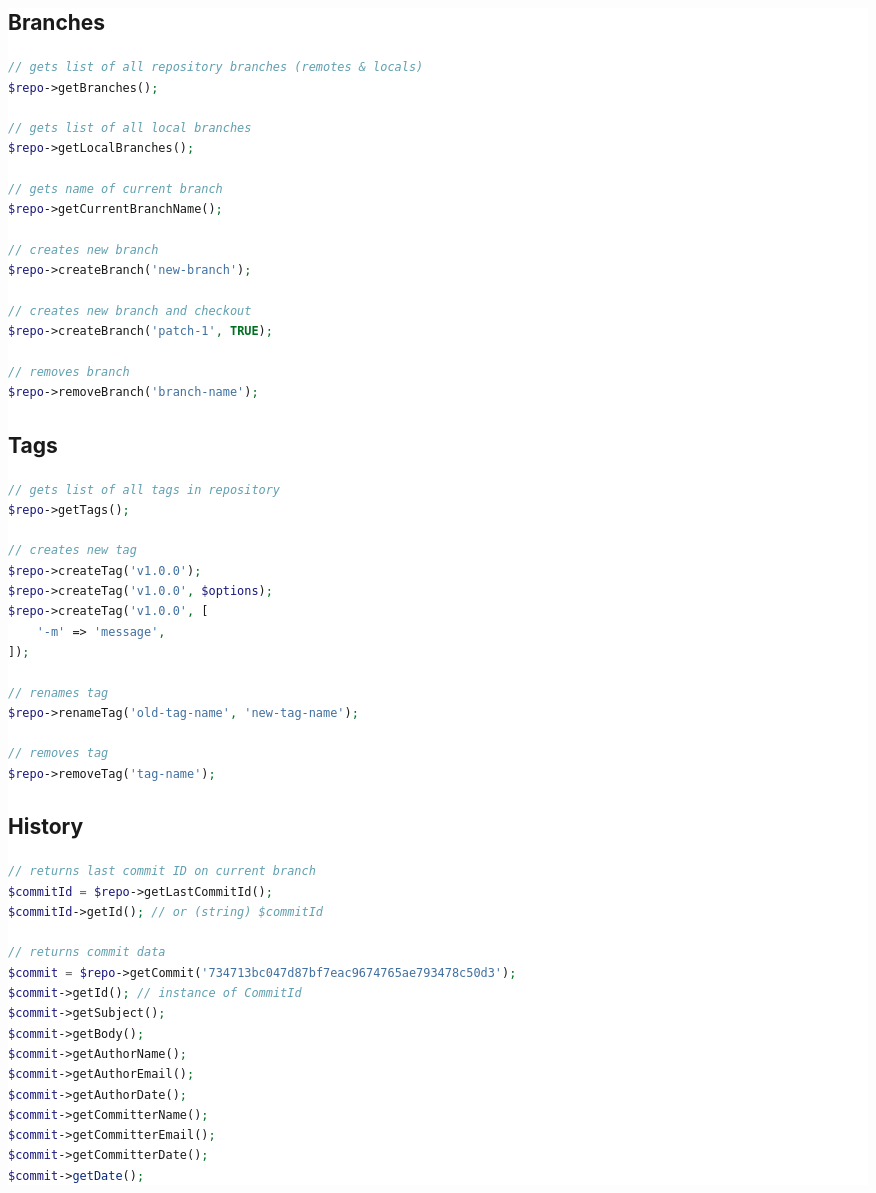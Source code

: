 

Branches
--------

``` php
// gets list of all repository branches (remotes & locals)
$repo->getBranches();

// gets list of all local branches
$repo->getLocalBranches();

// gets name of current branch
$repo->getCurrentBranchName();

// creates new branch
$repo->createBranch('new-branch');

// creates new branch and checkout
$repo->createBranch('patch-1', TRUE);

// removes branch
$repo->removeBranch('branch-name');
```


Tags
----

``` php
// gets list of all tags in repository
$repo->getTags();

// creates new tag
$repo->createTag('v1.0.0');
$repo->createTag('v1.0.0', $options);
$repo->createTag('v1.0.0', [
	'-m' => 'message',
]);

// renames tag
$repo->renameTag('old-tag-name', 'new-tag-name');

// removes tag
$repo->removeTag('tag-name');
```


History
-------

``` php
// returns last commit ID on current branch
$commitId = $repo->getLastCommitId();
$commitId->getId(); // or (string) $commitId

// returns commit data
$commit = $repo->getCommit('734713bc047d87bf7eac9674765ae793478c50d3');
$commit->getId(); // instance of CommitId
$commit->getSubject();
$commit->getBody();
$commit->getAuthorName();
$commit->getAuthorEmail();
$commit->getAuthorDate();
$commit->getCommitterName();
$commit->getCommitterEmail();
$commit->getCommitterDate();
$commit->getDate();
```